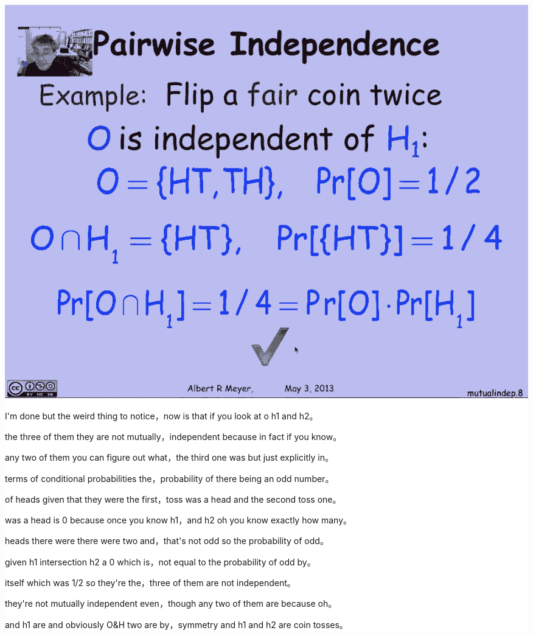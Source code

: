 ![](img/d579ecd04426daffb5d054b51ffcccac_9.png)

I'm done but the weird thing to notice，now is that if you look at o h1 and h2。

the three of them they are not mutually，independent because in fact if you know。

any two of them you can figure out what，the third one was but just explicitly in。

terms of conditional probabilities the，probability of there being an odd number。

of heads given that they were the first，toss was a head and the second toss one。

was a head is 0 because once you know h1，and h2 oh you know exactly how many。

heads there were there were two and，that's not odd so the probability of odd。

given h1 intersection h2 a 0 which is，not equal to the probability of odd by。

itself which was 1/2 so they're the，three of them are not independent。

they're not mutually independent even，though any two of them are because oh。

and h1 are and obviously O&H two are by，symmetry and h1 and h2 are coin tosses。
